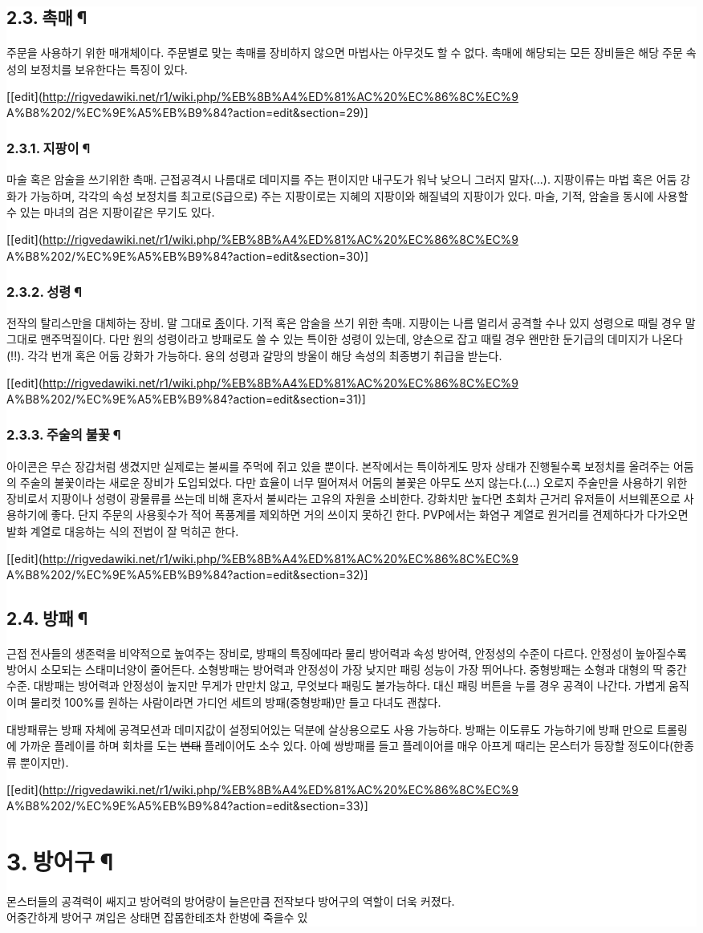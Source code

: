 ## 2.3. 촉매 ¶

주문을 사용하기 위한 매개체이다. 주문별로 맞는 촉매를 장비하지 않으면 마법사는 아무것도 할 수 없다. 촉매에 해당되는 모든 장비들은 해당
주문 속성의 보정치를 보유한다는 특징이 있다.

  

[[edit](http://rigvedawiki.net/r1/wiki.php/%EB%8B%A4%ED%81%AC%20%EC%86%8C%EC%9
A%B8%202/%EC%9E%A5%EB%B9%84?action=edit&section=29)]

### 2.3.1. 지팡이 ¶

마술 혹은 암술을 쓰기위한 촉매. 근접공격시 나름대로 데미지를 주는 편이지만 내구도가 워낙 낮으니 그러지 말자(...). 지팡이류는 마법
혹은 어둠 강화가 가능하며, 각각의 속성 보정치를 최고로(S급으로) 주는 지팡이로는 지혜의 지팡이와 해질녘의 지팡이가 있다. 마술, 기적,
암술을 동시에 사용할 수 있는 마녀의 검은 지팡이같은 무기도 있다.

  

[[edit](http://rigvedawiki.net/r1/wiki.php/%EB%8B%A4%ED%81%AC%20%EC%86%8C%EC%9
A%B8%202/%EC%9E%A5%EB%B9%84?action=edit&section=30)]

### 2.3.2. 성령 ¶

전작의 탈리스만을 대체하는 장비. 말 그대로 [종](%EC%A2%85.md)이다. 기적 혹은 암술을 쓰기 위한 촉매. 지팡이는 나름
멀리서 공격할 수나 있지 성령으로 때릴 경우 말 그대로 맨주먹질이다. 다만 원의 성령이라고 방패로도 쓸 수 있는 특이한 성령이 있는데,
양손으로 잡고 때릴 경우 왠만한 둔기급의 데미지가 나온다(!!). 각각 번개 혹은 어둠 강화가 가능하다. 용의 성령과 갈망의 방울이 해당
속성의 최종병기 취급을 받는다.

  

[[edit](http://rigvedawiki.net/r1/wiki.php/%EB%8B%A4%ED%81%AC%20%EC%86%8C%EC%9
A%B8%202/%EC%9E%A5%EB%B9%84?action=edit&section=31)]

### 2.3.3. 주술의 불꽃 ¶

아이콘은 무슨 장갑처럼 생겼지만 실제로는 불씨를 주먹에 쥐고 있을 뿐이다. 본작에서는 특이하게도 망자 상태가 진행될수록 보정치를 올려주는
어둠의 주술의 불꽃이라는 새로운 장비가 도입되었다. 다만 효율이 너무 떨어져서 어둠의 불꽃은 아무도 쓰지 않는다.(...) 오로지 주술만을
사용하기 위한 장비로서 지팡이나 성령이 광물류를 쓰는데 비해 혼자서 불씨라는 고유의 자원을 소비한다. 강화치만 높다면 초회차 근거리 유저들이
서브웨폰으로 사용하기에 좋다. 단지 주문의 사용횟수가 적어 폭풍계를 제외하면 거의 쓰이지 못하긴 한다. PVP에서는 화염구 계열로 원거리를
견제하다가 다가오면 발화 계열로 대응하는 식의 전법이 잘 먹히곤 한다.

  
  

[[edit](http://rigvedawiki.net/r1/wiki.php/%EB%8B%A4%ED%81%AC%20%EC%86%8C%EC%9
A%B8%202/%EC%9E%A5%EB%B9%84?action=edit&section=32)]

## 2.4. 방패 ¶

근접 전사들의 생존력을 비약적으로 높여주는 장비로, 방패의 특징에따라 물리 방어력과 속성 방어력, 안정성의 수준이 다르다. 안정성이
높아질수록 방어시 소모되는 스태미너양이 줄어든다. 소형방패는 방어력과 안정성이 가장 낮지만 패링 성능이 가장 뛰어나다. 중형방패는 소형과
대형의 딱 중간수준. 대방패는 방어력과 안정성이 높지만 무게가 만만치 않고, 무엇보다 패링도 불가능하다. 대신 패링 버튼을 누를 경우 공격이
나간다. 가볍게 움직이며 물리컷 100%를 원하는 사람이라면 가디언 세트의 방패(중형방패)만 들고 다녀도 괜찮다.

  

대방패류는 방패 자체에 공격모션과 데미지값이 설정되어있는 덕분에 살상용으로도 사용 가능하다. 방패는 이도류도 가능하기에 방패 만으로 트롤링에
가까운 플레이를 하며 회차를 도는 <del>변태</del> 플레이어도 소수 있다. 아예 쌍방패를 들고 플레이어를 매우 아프게 때리는 몬스터가
등장할 정도이다(한종류 뿐이지만).

  

[[edit](http://rigvedawiki.net/r1/wiki.php/%EB%8B%A4%ED%81%AC%20%EC%86%8C%EC%9
A%B8%202/%EC%9E%A5%EB%B9%84?action=edit&section=33)]

# 3. 방어구 ¶

몬스터들의 공격력이 쌔지고 방어력의 방어량이 늘은만큼 전작보다 방어구의 역할이 더욱 커졌다.  
어중간하게 방어구 껴입은 상태면 잡몹한테조차 한벙에 죽을수 있